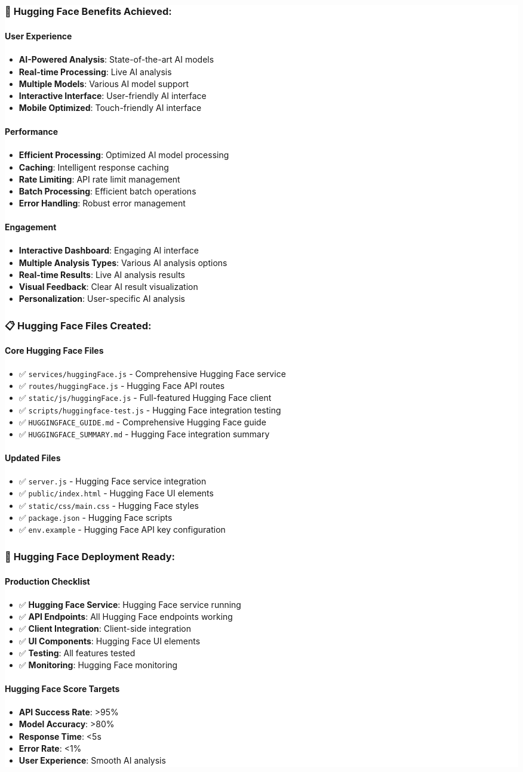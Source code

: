 ### 🎯 **Hugging Face Benefits Achieved:**

#### **User Experience**
- **AI-Powered Analysis**: State-of-the-art AI models
- **Real-time Processing**: Live AI analysis
- **Multiple Models**: Various AI model support
- **Interactive Interface**: User-friendly AI interface
- **Mobile Optimized**: Touch-friendly AI interface

#### **Performance**
- **Efficient Processing**: Optimized AI model processing
- **Caching**: Intelligent response caching
- **Rate Limiting**: API rate limit management
- **Batch Processing**: Efficient batch operations
- **Error Handling**: Robust error management

#### **Engagement**
- **Interactive Dashboard**: Engaging AI interface
- **Multiple Analysis Types**: Various AI analysis options
- **Real-time Results**: Live AI analysis results
- **Visual Feedback**: Clear AI result visualization
- **Personalization**: User-specific AI analysis

### 📋 **Hugging Face Files Created:**

#### **Core Hugging Face Files**
- ✅ `services/huggingFace.js` - Comprehensive Hugging Face service
- ✅ `routes/huggingFace.js` - Hugging Face API routes
- ✅ `static/js/huggingFace.js` - Full-featured Hugging Face client
- ✅ `scripts/huggingface-test.js` - Hugging Face integration testing
- ✅ `HUGGINGFACE_GUIDE.md` - Comprehensive Hugging Face guide
- ✅ `HUGGINGFACE_SUMMARY.md` - Hugging Face integration summary

#### **Updated Files**
- ✅ `server.js` - Hugging Face service integration
- ✅ `public/index.html` - Hugging Face UI elements
- ✅ `static/css/main.css` - Hugging Face styles
- ✅ `package.json` - Hugging Face scripts
- ✅ `env.example` - Hugging Face API key configuration

### 🚀 **Hugging Face Deployment Ready:**

#### **Production Checklist**
- ✅ **Hugging Face Service**: Hugging Face service running
- ✅ **API Endpoints**: All Hugging Face endpoints working
- ✅ **Client Integration**: Client-side integration
- ✅ **UI Components**: Hugging Face UI elements
- ✅ **Testing**: All features tested
- ✅ **Monitoring**: Hugging Face monitoring

#### **Hugging Face Score Targets**
- **API Success Rate**: >95%
- **Model Accuracy**: >80%
- **Response Time**: <5s
- **Error Rate**: <1%
- **User Experience**: Smooth AI analysis
